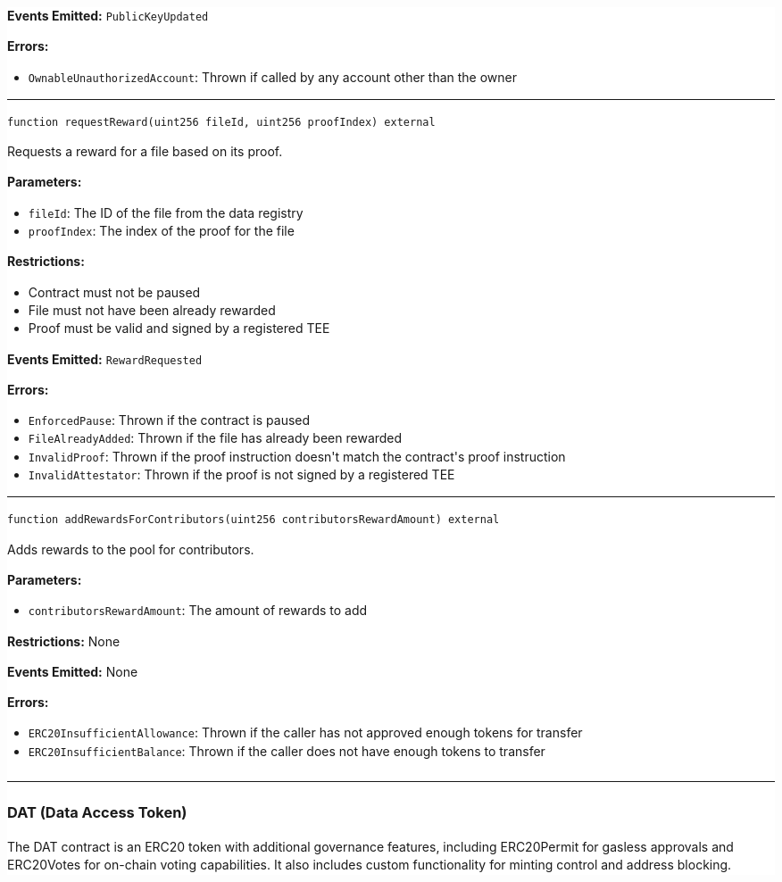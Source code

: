 **Events Emitted:** `PublicKeyUpdated`

**Errors:**
- `OwnableUnauthorizedAccount`: Thrown if called by any account other than the owner

---

```solidity
function requestReward(uint256 fileId, uint256 proofIndex) external
```
Requests a reward for a file based on its proof.

**Parameters:**
- `fileId`: The ID of the file from the data registry
- `proofIndex`: The index of the proof for the file

**Restrictions:**
- Contract must not be paused
- File must not have been already rewarded
- Proof must be valid and signed by a registered TEE

**Events Emitted:** `RewardRequested`

**Errors:**
- `EnforcedPause`: Thrown if the contract is paused
- `FileAlreadyAdded`: Thrown if the file has already been rewarded
- `InvalidProof`: Thrown if the proof instruction doesn't match the contract's proof instruction
- `InvalidAttestator`: Thrown if the proof is not signed by a registered TEE

---

```solidity
function addRewardsForContributors(uint256 contributorsRewardAmount) external
```
Adds rewards to the pool for contributors.

**Parameters:**
- `contributorsRewardAmount`: The amount of rewards to add

**Restrictions:** None

**Events Emitted:** None

**Errors:**
- `ERC20InsufficientAllowance`: Thrown if the caller has not approved enough tokens for transfer
- `ERC20InsufficientBalance`: Thrown if the caller does not have enough tokens to transfer


### 
###

---

### DAT (Data Access Token)


The DAT contract is an ERC20 token with additional governance features, including ERC20Permit for gasless approvals and ERC20Votes for on-chain voting capabilities. It also includes custom functionality for minting control and address blocking.
